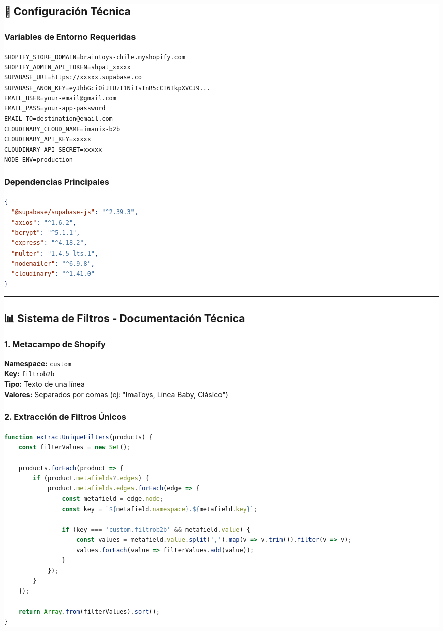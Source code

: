 
## 🔧 Configuración Técnica

### Variables de Entorno Requeridas
```env
SHOPIFY_STORE_DOMAIN=braintoys-chile.myshopify.com
SHOPIFY_ADMIN_API_TOKEN=shpat_xxxxx
SUPABASE_URL=https://xxxxx.supabase.co
SUPABASE_ANON_KEY=eyJhbGciOiJIUzI1NiIsInR5cCI6IkpXVCJ9...
EMAIL_USER=your-email@gmail.com
EMAIL_PASS=your-app-password
EMAIL_TO=destination@email.com
CLOUDINARY_CLOUD_NAME=imanix-b2b
CLOUDINARY_API_KEY=xxxxx
CLOUDINARY_API_SECRET=xxxxx
NODE_ENV=production
```

### Dependencias Principales
```json
{
  "@supabase/supabase-js": "^2.39.3",
  "axios": "^1.6.2",
  "bcrypt": "^5.1.1", 
  "express": "^4.18.2",
  "multer": "1.4.5-lts.1",
  "nodemailer": "^6.9.8",
  "cloudinary": "^1.41.0"
}
```

---

## 📊 Sistema de Filtros - Documentación Técnica

### 1. Metacampo de Shopify
**Namespace:** `custom`  
**Key:** `filtrob2b`  
**Tipo:** Texto de una línea  
**Valores:** Separados por comas (ej: "ImaToys, Línea Baby, Clásico")

### 2. Extracción de Filtros Únicos
```javascript
function extractUniqueFilters(products) {
    const filterValues = new Set();
    
    products.forEach(product => {
        if (product.metafields?.edges) {
            product.metafields.edges.forEach(edge => {
                const metafield = edge.node;
                const key = `${metafield.namespace}.${metafield.key}`;
                
                if (key === 'custom.filtrob2b' && metafield.value) {
                    const values = metafield.value.split(',').map(v => v.trim()).filter(v => v);
                    values.forEach(value => filterValues.add(value));
                }
            });
        }
    });
    
    return Array.from(filterValues).sort();
}
```